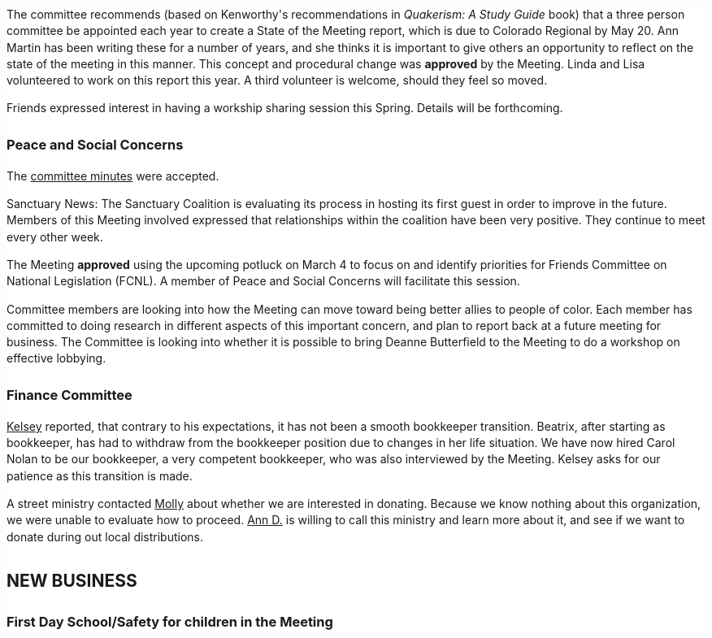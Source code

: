 The committee recommends (based on Kenworthy's recommendations in
*Quakerism: A Study Guide* book) that a three person committee be
appointed each year to create a State of the Meeting report, which is
due to Colorado Regional by May 20. Ann Martin has been writing these
for a number of years, and she thinks it is important to give others an
opportunity to reflect on the state of the meeting in this manner. This
concept and procedural change was **approved** by the Meeting. Linda and
Lisa volunteered to work on this report this year. A third volunteer is
welcome, should they feel so moved.

Friends expressed interest in having a workship sharing session this
Spring. Details will be forthcoming.

### Peace and Social Concerns

The [committee minutes](#peace-social-concerns) were accepted.

Sanctuary News: The Sanctuary Coalition is evaluating its process in
hosting its first guest in order to improve in the future. Members of
this Meeting involved expressed that relationships within the coalition
have been very positive. They continue to meet every other week.

The Meeting **approved** using the upcoming potluck on March 4 to focus
on and identify priorities for Friends Committee on National Legislation
(FCNL). A member of Peace and Social Concerns will facilitate this
session.

Committee members are looking into how the Meeting can move toward being
better allies to people of color. Each member has committed to doing
research in different aspects of this important concern, and plan to
report back at a future meeting for business. The Committee is looking
into whether it is possible to bring Deanne Butterfield to the Meeting
to do a workshop on effective lobbying.

### Finance Committee 

[Kelsey][KelseyKennedy] reported, that contrary to his expectations, it has not been a
smooth bookkeeper transition. Beatrix, after starting as bookkeeper, has
had to withdraw from the bookkeeper position due to changes in her life
situation. We have now hired Carol Nolan to be our bookkeeper, a very
competent bookkeeper, who was also interviewed by the Meeting. Kelsey
asks for our patience as this transition is made.

A street ministry contacted [Molly][MollyWingate] about whether we are interested in
donating. Because we know nothing about this organization, we were
unable to evaluate how to proceed. [Ann D.][AnnDaugherty] is willing to call this
ministry and learn more about it, and see if we want to donate during
out local distributions.

## NEW BUSINESS

### First Day School/Safety for children in the Meeting


[AnnDaugherty]: /Friends/AnnDaugherty
[AnnGrantMartin]: /Friends/AnnGrantMartin
[AustinHawk]: /Friends/AustinHawk
[BarbCromwell]: /Friends/BarbCromwell
[BrianMurphy]: /Friends/BrianMurphy
[BrianSojourner]: /Friends/BrianSojourner
[BriannaHawk]: /Friends/BriannaHawk
[CarltonGamer]: /Friends/CarltonGamer
[ClaireSheridan]: /Friends/ClaireSheridan
[ConstanceGale]: /Friends/ConstanceGale
[ChrisParadise]: /Friends/ChrisParadise
[DeneenCrandell]: /Friends/DeneenCrandell
[EllenCooney]: /Friends/EllenCooney
[HollyGrasso]: /Friends/HollyGrasso
[JeremyNelson]: /Friends/JeremyNelson
[JohnGallagher]: /Friends/JohnGallagher
[JonathanMcFee]: /Friends/JonathanMcFee
[JohnRobey]: /Friends/JohnRobey
[JudithMcKay]: /Friends/JudithMcKay
[JulieZavage]: /Friends/JulieZavage
[LindaSeegar]: /Friends/LindaSeegar
[LisaJoySamson]: /Friends/LisaJoySamson
[LisaLister]: /Friends/LisaLister
[PeterLeVar]: /Friends/PeterLeVar
[JuliaRotenValdez]: /Friends/JuliaRotenValdez
[KateHolbrook]: /Friends/KateHolbrook
[KenMcKay]: /Friends/KenMcKay
[KelseyKennedy]: /Friends/KelseyKennedy
[MelissaVuto]: /Friends/MelissaVuto
[MollyWingate]: /Friends/MollyWingate
[MariaKelson]: /Friends/MariaKelson
[MariaMelendez]: /Friends/MariaMelendez
[NancyAndrews]: /Friends/NancyAndrews
[PhilFriesen]: /Friends/PhilFriesen
[SarahCallbeck]: /Friends/SarahCallbeck
[SherryMacMahon]: /Friends/SherryMacMahon]
[SueLauther]: /Friends/SueLauther
[SueLathrop]: /Friends/SueLathrop